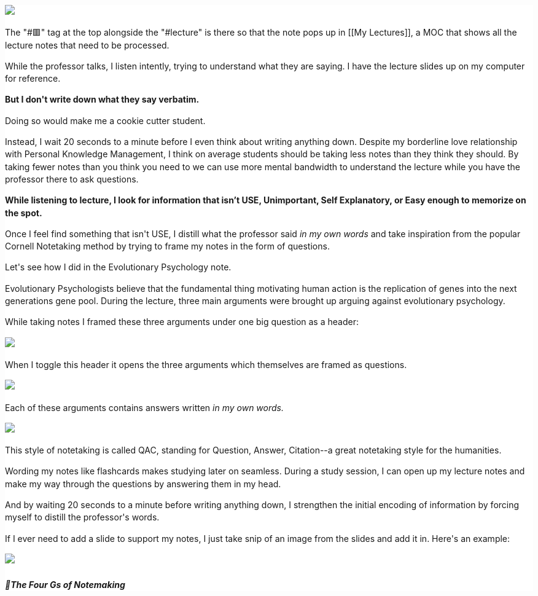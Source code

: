 ![](https://i.imgur.com/9zNPsgc.png)

The "#🟥" tag at the top alongside the "#lecture" is there so that the note pops up in [[My Lectures]], a MOC that shows all the lecture notes that need to be processed.

While the professor talks, I listen intently, trying to understand what they are saying. I have the lecture slides up on my computer for reference.

**But I don't write down what they say verbatim.**

Doing so would make me a cookie cutter student.

Instead, I wait 20 seconds to a minute before I even think about writing anything down. Despite my borderline love relationship with Personal Knowledge Management, I think on average students should be taking less notes than they think they should. By taking fewer notes than you think you need to we can use more mental bandwidth to understand the lecture while you have the professor there to ask questions.

**While listening to lecture, I look for information that isn’t USE, Unimportant, Self Explanatory, or Easy enough to memorize on the spot.**

Once I feel find something that isn't USE, I distill what the professor said _in my own words_ and take inspiration from the popular Cornell Notetaking method by trying to frame my notes in the form of questions.

Let's see how I did in the Evolutionary Psychology note.

Evolutionary Psychologists believe that the fundamental thing motivating human action is the replication of genes into the next generations gene pool. During the lecture, three main arguments were brought up arguing against evolutionary psychology.

While taking notes I framed these three arguments under one big question as a header:

![](https://lh4.googleusercontent.com/bed_GhKTfBhQ29fkbq7ymrFRW_FHyncgtOf3pBq62BtF4ImuEXmbD9xSKsmVFVb2DO4IZKkZu_1o5bMcN0PKW1b39P1AY1Q5N0eqgRgvRMuYTAChlIqapLFKgnDNdtqY-A1cmJUGt91IBIl88PuJxIM)

When I toggle this header it opens the three arguments which themselves are framed as questions.

![](https://lh3.googleusercontent.com/DGnFoG-fAs2EfG4_llbKRj3f8GckzQ9PMcdgqRmyByYWDYhn0hhPQtyRoIhORUCMjkuwR96JGpOrogjXES7f_6xN7LCQOmZFk_4S4VkhMDtzA8SImoHXrzyppbHvct_yQe890f3V0ZGGe7P4m3J-MeI)

Each of these arguments contains answers written _in my own words._

![](https://lh4.googleusercontent.com/R35tvlKsimXbYbhRNZDFr_V80N0sRnfzutXAVVc4figfDYszza9F-Tm1Razai-r5Q79UDnj2Oh2S_CIaXtPridMvlljx-BQU1bXwE3TBuEZOEYDSA0oJCbzw17SiNi3fKWRJ2nGhThfEcMA-G-HodWQ)

This style of notetaking is called QAC, standing for Question, Answer, Citation--a great notetaking style for the humanities.

Wording my notes like flashcards makes studying later on seamless. During a study session, I can open up my lecture notes and make my way through the questions by answering them in my head.

And by waiting 20 seconds to a minute before writing anything down, I strengthen the initial encoding of information by forcing myself to distill the professor's words.

If I ever need to add a slide to support my notes, I just take snip of an image from the slides and add it in. Here's an example:

![](https://lh3.googleusercontent.com/agrm4qE92xVamrN3fzx2mBmc_uwR1_kkliZE7kvVrs4efLkE09lSqubsyqyBEpIUuIdAzwEU2w3bOfuppdRF5-gbf0kY-GUNDOxbYbpf3gcMlsJjAkWz-krZdAuN5RgdIg-xOobqsUVVrls6n_-Ahjs)

###### **🥜The Four Gs of Notemaking**
